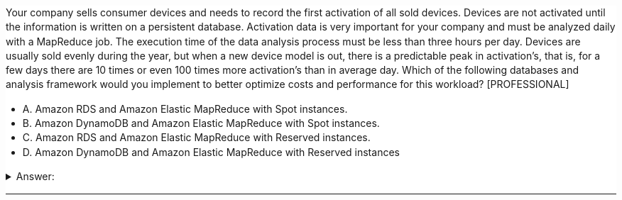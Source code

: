 Your company sells consumer devices and needs to record the first activation of all sold devices. Devices are not activated until the information is written on a persistent database. Activation data is very important for your company and must be analyzed daily with a MapReduce job. The execution time of the data analysis process must be less than three hours per day. Devices are usually sold evenly during the year, but when a new device model is out, there is a predictable peak in activation’s, that is, for a few days there are 10 times or even 100 times more activation’s than in average day. Which of the following databases and analysis framework would you implement to better optimize costs and performance for this workload? [PROFESSIONAL]

- A. Amazon RDS and Amazon Elastic MapReduce with Spot instances.
- B. Amazon DynamoDB and Amazon Elastic MapReduce with Spot instances.
- C. Amazon RDS and Amazon Elastic MapReduce with Reserved instances.
- D. Amazon DynamoDB and Amazon Elastic MapReduce with Reserved instances

<details><summary>Answer:</summary></details><hr>

